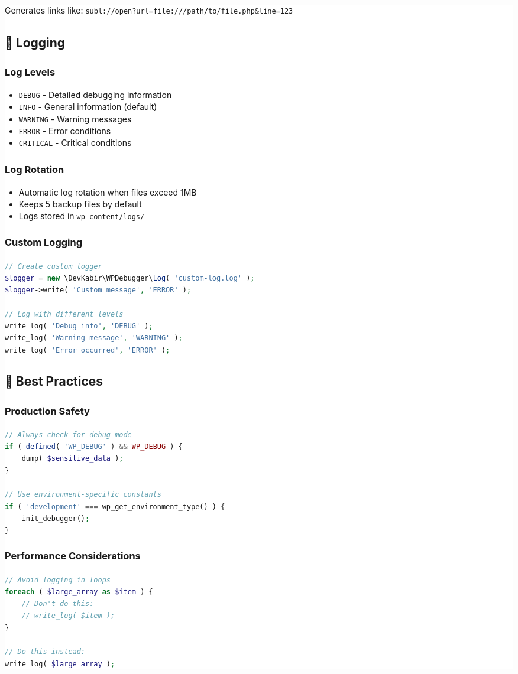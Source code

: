 Generates links like: `subl://open?url=file:///path/to/file.php&line=123`

## 📝 Logging

### Log Levels

- `DEBUG` - Detailed debugging information
- `INFO` - General information (default)
- `WARNING` - Warning messages
- `ERROR` - Error conditions
- `CRITICAL` - Critical conditions

### Log Rotation

- Automatic log rotation when files exceed 1MB
- Keeps 5 backup files by default
- Logs stored in `wp-content/logs/`

### Custom Logging

```php
// Create custom logger
$logger = new \DevKabir\WPDebugger\Log( 'custom-log.log' );
$logger->write( 'Custom message', 'ERROR' );

// Log with different levels
write_log( 'Debug info', 'DEBUG' );
write_log( 'Warning message', 'WARNING' );
write_log( 'Error occurred', 'ERROR' );
```

## 🚨 Best Practices

### Production Safety

```php
// Always check for debug mode
if ( defined( 'WP_DEBUG' ) && WP_DEBUG ) {
    dump( $sensitive_data );
}

// Use environment-specific constants
if ( 'development' === wp_get_environment_type() ) {
    init_debugger();
}
```

### Performance Considerations

```php
// Avoid logging in loops
foreach ( $large_array as $item ) {
    // Don't do this:
    // write_log( $item );
}

// Do this instead:
write_log( $large_array );
```
